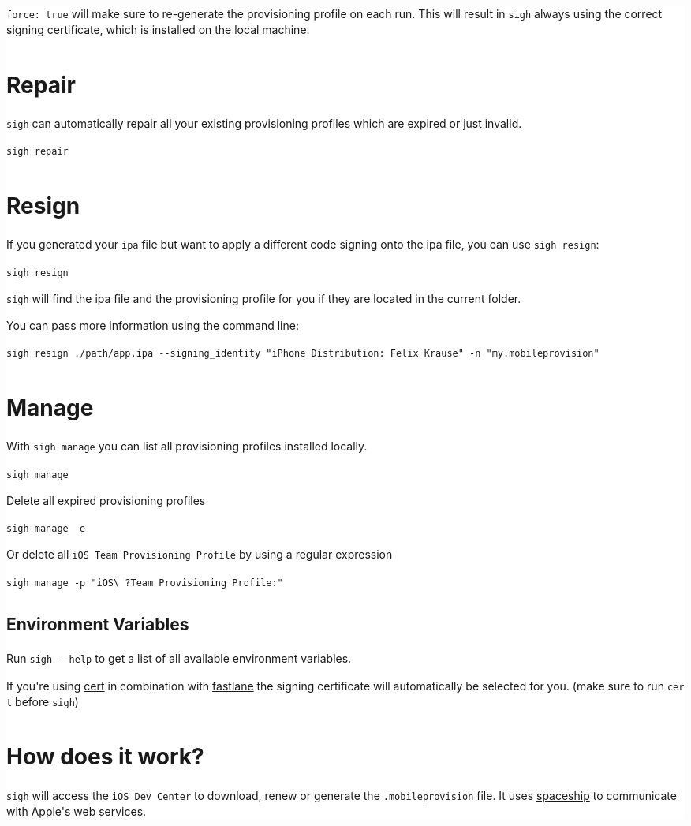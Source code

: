 `force: true` will make sure to re-generate the provisioning profile on each run.
This will result in `sigh` always using the correct signing certificate, which is installed on the local machine.


# Repair

`sigh` can automatically repair all your existing provisioning profiles which are expired or just invalid.

    sigh repair


# Resign

If you generated your `ipa` file but want to apply a different code signing onto the ipa file, you can use `sigh resign`:


    sigh resign

`sigh` will find the ipa file and the provisioning profile for you if they are located in the current folder.

You can pass more information using the command line:

    sigh resign ./path/app.ipa --signing_identity "iPhone Distribution: Felix Krause" -n "my.mobileprovision"

# Manage

With `sigh manage` you can list all provisioning profiles installed locally.

    sigh manage

Delete all expired provisioning profiles

    sigh manage -e

Or delete all `iOS Team Provisioning Profile` by using a regular expression

    sigh manage -p "iOS\ ?Team Provisioning Profile:"

## Environment Variables

Run `sigh --help` to get a list of all available environment variables.

If you're using [cert](https://github.com/fastlane/fastlane/tree/master/cert) in combination with [fastlane](https://github.com/fastlane/fastlane/tree/master/fastlane) the signing certificate will automatically be selected for you. (make sure to run `cert` before `sigh`)

# How does it work?

`sigh` will access the `iOS Dev Center` to download, renew or generate the `.mobileprovision` file. It uses [spaceship](https://spaceship.airforce) to communicate with Apple's web services.
